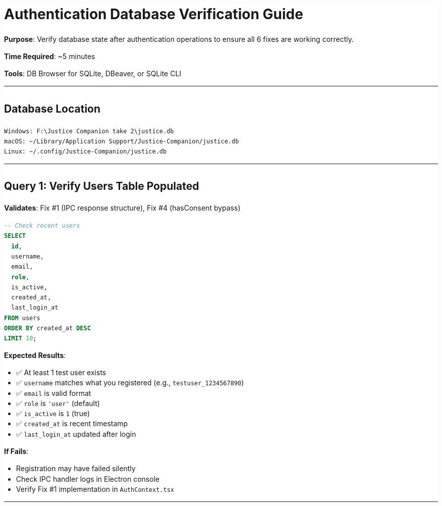 # Authentication Database Verification Guide

**Purpose**: Verify database state after authentication operations to ensure all 6 fixes are working correctly.

**Time Required**: ~5 minutes

**Tools**: DB Browser for SQLite, DBeaver, or SQLite CLI

---

## Database Location

```
Windows: F:\Justice Companion take 2\justice.db
macOS: ~/Library/Application Support/Justice-Companion/justice.db
Linux: ~/.config/Justice-Companion/justice.db
```

---

## Query 1: Verify Users Table Populated

**Validates**: Fix #1 (IPC response structure), Fix #4 (hasConsent bypass)

```sql
-- Check recent users
SELECT
  id,
  username,
  email,
  role,
  is_active,
  created_at,
  last_login_at
FROM users
ORDER BY created_at DESC
LIMIT 10;
```

**Expected Results**:
- ✅ At least 1 test user exists
- ✅ `username` matches what you registered (e.g., `testuser_1234567890`)
- ✅ `email` is valid format
- ✅ `role` is `'user'` (default)
- ✅ `is_active` is `1` (true)
- ✅ `created_at` is recent timestamp
- ✅ `last_login_at` updated after login

**If Fails**:
- Registration may have failed silently
- Check IPC handler logs in Electron console
- Verify Fix #1 implementation in `AuthContext.tsx`

---